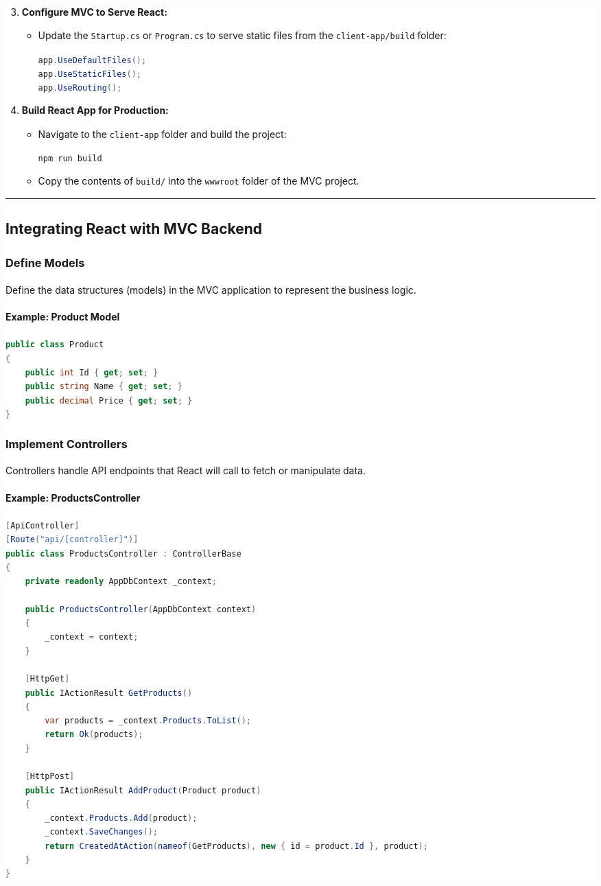 3. **Configure MVC to Serve React:**
   - Update the `Startup.cs` or `Program.cs` to serve static files from the `client-app/build` folder:
     ```csharp
     app.UseDefaultFiles();
     app.UseStaticFiles();
     app.UseRouting();
     ```

4. **Build React App for Production:**
   - Navigate to the `client-app` folder and build the project:
     ```bash
     npm run build
     ```
   - Copy the contents of `build/` into the `wwwroot` folder of the MVC project.

---

## **Integrating React with MVC Backend**

### **Define Models**
Define the data structures (models) in the MVC application to represent the business logic.

#### **Example: Product Model**
```csharp
public class Product
{
    public int Id { get; set; }
    public string Name { get; set; }
    public decimal Price { get; set; }
}
```

### **Implement Controllers**
Controllers handle API endpoints that React will call to fetch or manipulate data.

#### **Example: ProductsController**
```csharp
[ApiController]
[Route("api/[controller]")]
public class ProductsController : ControllerBase
{
    private readonly AppDbContext _context;

    public ProductsController(AppDbContext context)
    {
        _context = context;
    }

    [HttpGet]
    public IActionResult GetProducts()
    {
        var products = _context.Products.ToList();
        return Ok(products);
    }

    [HttpPost]
    public IActionResult AddProduct(Product product)
    {
        _context.Products.Add(product);
        _context.SaveChanges();
        return CreatedAtAction(nameof(GetProducts), new { id = product.Id }, product);
    }
}
```